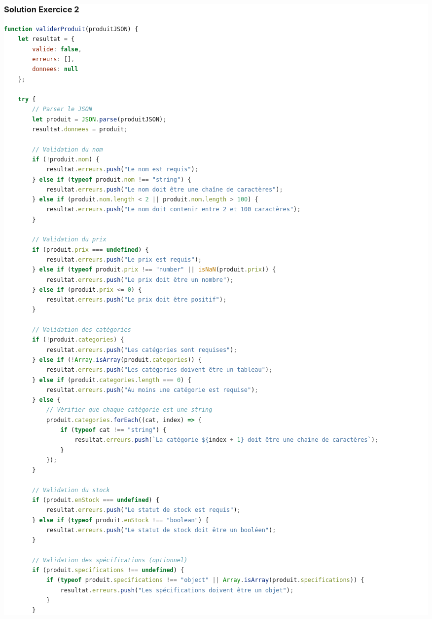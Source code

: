 ### Solution Exercice 2
```javascript
function validerProduit(produitJSON) {
    let resultat = {
        valide: false,
        erreurs: [],
        donnees: null
    };
    
    try {
        // Parser le JSON
        let produit = JSON.parse(produitJSON);
        resultat.donnees = produit;
        
        // Validation du nom
        if (!produit.nom) {
            resultat.erreurs.push("Le nom est requis");
        } else if (typeof produit.nom !== "string") {
            resultat.erreurs.push("Le nom doit être une chaîne de caractères");
        } else if (produit.nom.length < 2 || produit.nom.length > 100) {
            resultat.erreurs.push("Le nom doit contenir entre 2 et 100 caractères");
        }
        
        // Validation du prix
        if (produit.prix === undefined) {
            resultat.erreurs.push("Le prix est requis");
        } else if (typeof produit.prix !== "number" || isNaN(produit.prix)) {
            resultat.erreurs.push("Le prix doit être un nombre");
        } else if (produit.prix <= 0) {
            resultat.erreurs.push("Le prix doit être positif");
        }
        
        // Validation des catégories
        if (!produit.categories) {
            resultat.erreurs.push("Les catégories sont requises");
        } else if (!Array.isArray(produit.categories)) {
            resultat.erreurs.push("Les catégories doivent être un tableau");
        } else if (produit.categories.length === 0) {
            resultat.erreurs.push("Au moins une catégorie est requise");
        } else {
            // Vérifier que chaque catégorie est une string
            produit.categories.forEach((cat, index) => {
                if (typeof cat !== "string") {
                    resultat.erreurs.push(`La catégorie ${index + 1} doit être une chaîne de caractères`);
                }
            });
        }
        
        // Validation du stock
        if (produit.enStock === undefined) {
            resultat.erreurs.push("Le statut de stock est requis");
        } else if (typeof produit.enStock !== "boolean") {
            resultat.erreurs.push("Le statut de stock doit être un booléen");
        }
        
        // Validation des spécifications (optionnel)
        if (produit.specifications !== undefined) {
            if (typeof produit.specifications !== "object" || Array.isArray(produit.specifications)) {
                resultat.erreurs.push("Les spécifications doivent être un objet");
            }
        }
```